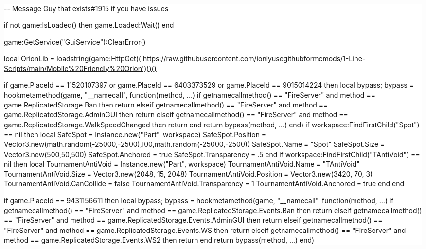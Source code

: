 -- Message Guy that exists#1915 if you have issues

if not game:IsLoaded() then
    game.Loaded:Wait()
end

game:GetService("GuiService"):ClearError()

local OrionLib = loadstring(game:HttpGet(('https://raw.githubusercontent.com/ionlyusegithubformcmods/1-Line-Scripts/main/Mobile%20Friendly%20Orion')))()

if game.PlaceId == 11520107397 or game.PlaceId == 6403373529 or game.PlaceId == 9015014224 then
local bypass;
    bypass = hookmetamethod(game, "__namecall", function(method, ...) 
        if getnamecallmethod() == "FireServer" and method == game.ReplicatedStorage.Ban then
            return
        elseif getnamecallmethod() == "FireServer" and method == game.ReplicatedStorage.AdminGUI then
            return
        elseif getnamecallmethod() == "FireServer" and method == game.ReplicatedStorage.WalkSpeedChanged then
            return
        end
        return bypass(method, ...)
    end)
if workspace:FindFirstChild("Spot") == nil then
local SafeSpot = Instance.new("Part", workspace)
SafeSpot.Position = Vector3.new(math.random(-25000,-2500),100,math.random(-25000,-2500))
SafeSpot.Name = "Spot"
SafeSpot.Size = Vector3.new(500,50,500)
SafeSpot.Anchored = true
SafeSpot.Transparency = .5
end
if workspace:FindFirstChild("TAntiVoid") == nil then
local TournamentAntiVoid = Instance.new("Part", workspace)
TournamentAntiVoid.Name = "TAntiVoid"
TournamentAntiVoid.Size = Vector3.new(2048, 15, 2048)
TournamentAntiVoid.Position = Vector3.new(3420, 70, 3)
TournamentAntiVoid.CanCollide = false
TournamentAntiVoid.Transparency = 1
TournamentAntiVoid.Anchored = true
end
end

if game.PlaceId == 9431156611 then
local bypass;
    bypass = hookmetamethod(game, "__namecall", function(method, ...) 
        if getnamecallmethod() == "FireServer" and method == game.ReplicatedStorage.Events.Ban then
            return
        elseif getnamecallmethod() == "FireServer" and method == game.ReplicatedStorage.Events.AdminGUI then
            return
        elseif getnamecallmethod() == "FireServer" and method == game.ReplicatedStorage.Events.WS then
            return
        elseif getnamecallmethod() == "FireServer" and method == game.ReplicatedStorage.Events.WS2 then
            return
        end
        return bypass(method, ...)
    end)
